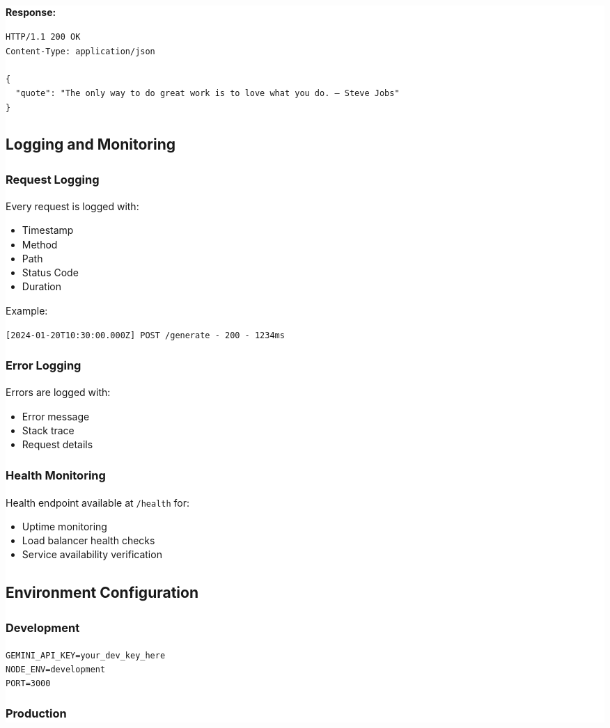 **Response:**
```http
HTTP/1.1 200 OK
Content-Type: application/json

{
  "quote": "The only way to do great work is to love what you do. — Steve Jobs"
}
```

## Logging and Monitoring

### Request Logging

Every request is logged with:
- Timestamp
- Method
- Path
- Status Code
- Duration

Example:
```
[2024-01-20T10:30:00.000Z] POST /generate - 200 - 1234ms
```

### Error Logging

Errors are logged with:
- Error message
- Stack trace
- Request details

### Health Monitoring

Health endpoint available at `/health` for:
- Uptime monitoring
- Load balancer health checks
- Service availability verification

## Environment Configuration

### Development

```env
GEMINI_API_KEY=your_dev_key_here
NODE_ENV=development
PORT=3000
```

### Production
